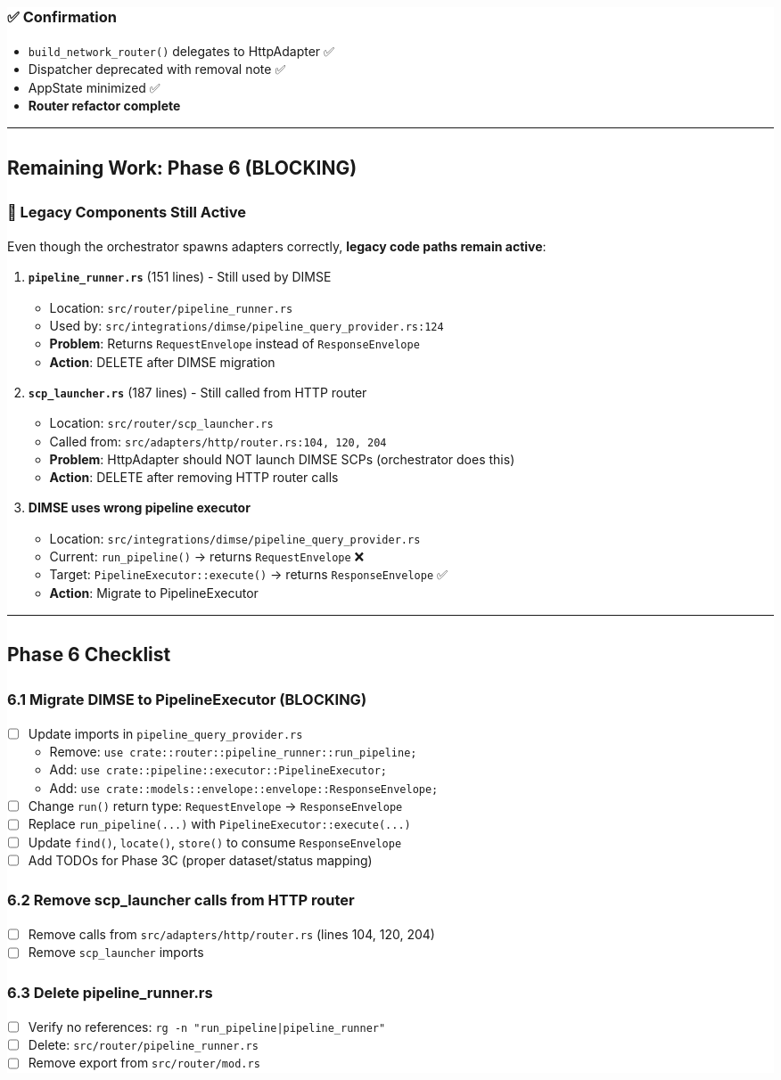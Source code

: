 ### ✅ Confirmation
- `build_network_router()` delegates to HttpAdapter ✅
- Dispatcher deprecated with removal note ✅
- AppState minimized ✅
- **Router refactor complete**

---

## Remaining Work: Phase 6 (BLOCKING)

### 🚨 Legacy Components Still Active

Even though the orchestrator spawns adapters correctly, **legacy code paths remain active**:

1. **`pipeline_runner.rs`** (151 lines) - Still used by DIMSE
   - Location: `src/router/pipeline_runner.rs`
   - Used by: `src/integrations/dimse/pipeline_query_provider.rs:124`
   - **Problem**: Returns `RequestEnvelope` instead of `ResponseEnvelope`
   - **Action**: DELETE after DIMSE migration

2. **`scp_launcher.rs`** (187 lines) - Still called from HTTP router
   - Location: `src/router/scp_launcher.rs`
   - Called from: `src/adapters/http/router.rs:104, 120, 204`
   - **Problem**: HttpAdapter should NOT launch DIMSE SCPs (orchestrator does this)
   - **Action**: DELETE after removing HTTP router calls

3. **DIMSE uses wrong pipeline executor**
   - Location: `src/integrations/dimse/pipeline_query_provider.rs`
   - Current: `run_pipeline()` → returns `RequestEnvelope` ❌
   - Target: `PipelineExecutor::execute()` → returns `ResponseEnvelope` ✅
   - **Action**: Migrate to PipelineExecutor

---

## Phase 6 Checklist

### 6.1 Migrate DIMSE to PipelineExecutor (BLOCKING)
- [ ] Update imports in `pipeline_query_provider.rs`
  - Remove: `use crate::router::pipeline_runner::run_pipeline;`
  - Add: `use crate::pipeline::executor::PipelineExecutor;`
  - Add: `use crate::models::envelope::envelope::ResponseEnvelope;`
- [ ] Change `run()` return type: `RequestEnvelope` → `ResponseEnvelope`
- [ ] Replace `run_pipeline(...)` with `PipelineExecutor::execute(...)`
- [ ] Update `find()`, `locate()`, `store()` to consume `ResponseEnvelope`
- [ ] Add TODOs for Phase 3C (proper dataset/status mapping)

### 6.2 Remove scp_launcher calls from HTTP router
- [ ] Remove calls from `src/adapters/http/router.rs` (lines 104, 120, 204)
- [ ] Remove `scp_launcher` imports

### 6.3 Delete pipeline_runner.rs
- [ ] Verify no references: `rg -n "run_pipeline|pipeline_runner"`
- [ ] Delete: `src/router/pipeline_runner.rs`
- [ ] Remove export from `src/router/mod.rs`
